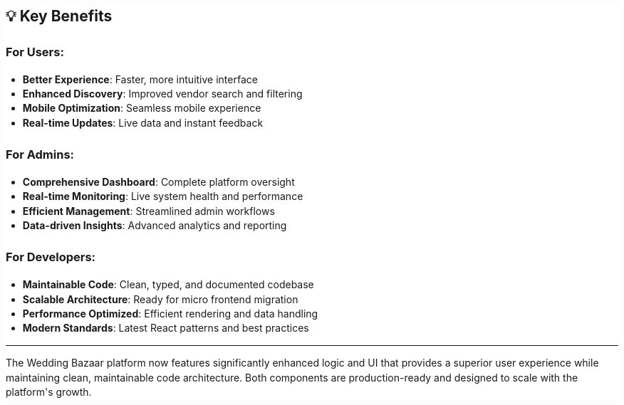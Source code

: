 
## 💡 Key Benefits

### **For Users:**
- **Better Experience**: Faster, more intuitive interface
- **Enhanced Discovery**: Improved vendor search and filtering
- **Mobile Optimization**: Seamless mobile experience
- **Real-time Updates**: Live data and instant feedback

### **For Admins:**
- **Comprehensive Dashboard**: Complete platform oversight
- **Real-time Monitoring**: Live system health and performance
- **Efficient Management**: Streamlined admin workflows
- **Data-driven Insights**: Advanced analytics and reporting

### **For Developers:**
- **Maintainable Code**: Clean, typed, and documented codebase
- **Scalable Architecture**: Ready for micro frontend migration
- **Performance Optimized**: Efficient rendering and data handling
- **Modern Standards**: Latest React patterns and best practices

---

The Wedding Bazaar platform now features significantly enhanced logic and UI that provides a superior user experience while maintaining clean, maintainable code architecture. Both components are production-ready and designed to scale with the platform's growth.
